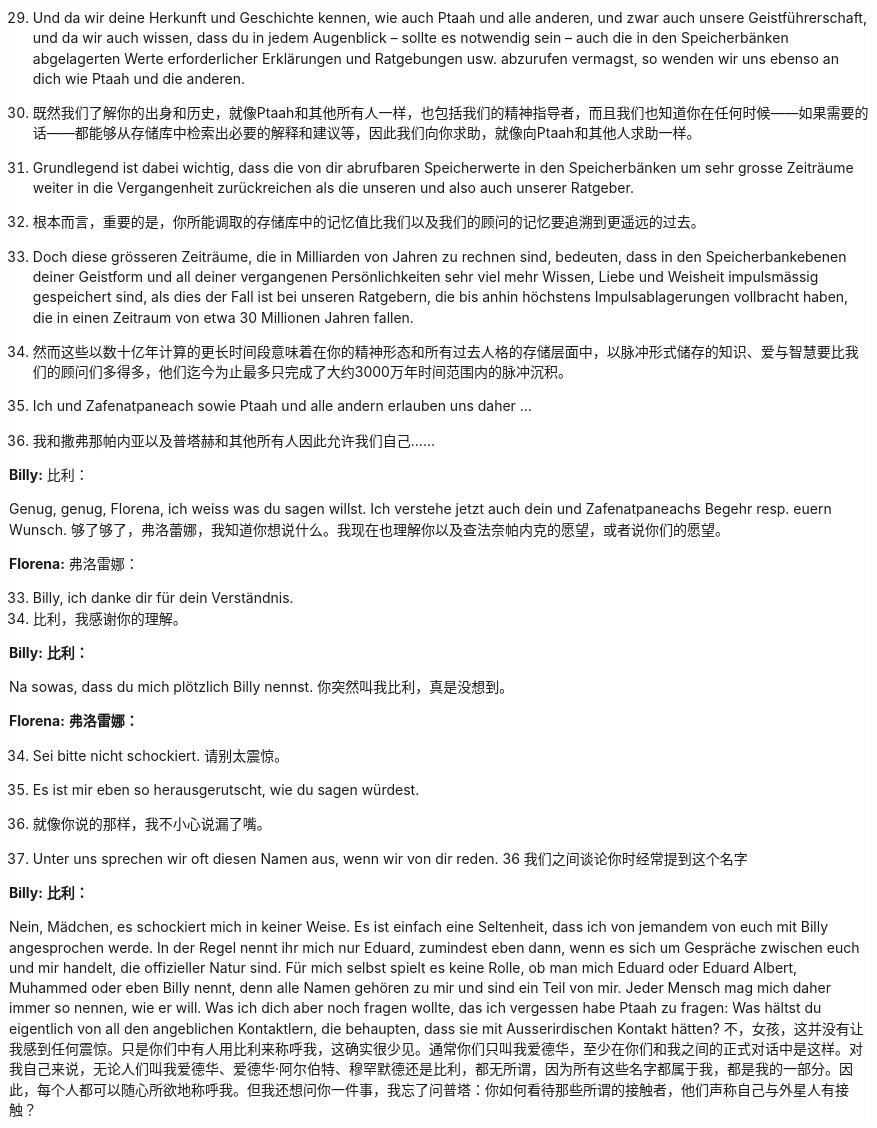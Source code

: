 29. Und da wir deine Herkunft und Geschichte kennen, wie auch Ptaah und alle anderen, und zwar auch unsere Geistführerschaft, und da wir auch wissen, dass du in jedem Augenblick – sollte es notwendig sein – auch die in den Speicherbänken abgelagerten Werte erforderlicher Erklärungen und Ratgebungen usw. abzurufen vermagst, so wenden wir uns ebenso an dich wie Ptaah und die anderen.
29. 既然我们了解你的出身和历史，就像Ptaah和其他所有人一样，也包括我们的精神指导者，而且我们也知道你在任何时候——如果需要的话——都能够从存储库中检索出必要的解释和建议等，因此我们向你求助，就像向Ptaah和其他人求助一样。

30. Grundlegend ist dabei wichtig, dass die von dir abrufbaren Speicherwerte in den Speicherbänken um sehr grosse Zeiträume weiter in die Vergangenheit zurückreichen als die unseren und also auch unserer Ratgeber.
30. 根本而言，重要的是，你所能调取的存储库中的记忆值比我们以及我们的顾问的记忆要追溯到更遥远的过去。

31. Doch diese grösseren Zeiträume, die in Milliarden von Jahren zu rechnen sind, bedeuten, dass in den Speicherbankebenen deiner Geistform und all deiner vergangenen Persönlichkeiten sehr viel mehr Wissen, Liebe und Weisheit impulsmässig gespeichert sind, als dies der Fall ist bei unseren Ratgebern, die bis anhin höchstens Impulsablagerungen vollbracht haben, die in einen Zeitraum von etwa 30 Millionen Jahren fallen.
31. 然而这些以数十亿年计算的更长时间段意味着在你的精神形态和所有过去人格的存储层面中，以脉冲形式储存的知识、爱与智慧要比我们的顾问们多得多，他们迄今为止最多只完成了大约3000万年时间范围内的脉冲沉积。

32. Ich und Zafenatpaneach sowie Ptaah und alle andern erlauben uns daher …
32. 我和撒弗那帕内亚以及普塔赫和其他所有人因此允许我们自己……

**Billy:**
比利：

Genug, genug, Florena, ich weiss was du sagen willst. Ich verstehe jetzt auch dein und Zafenatpaneachs Begehr resp. euern Wunsch.
够了够了，弗洛蕾娜，我知道你想说什么。我现在也理解你以及查法奈帕内克的愿望，或者说你们的愿望。

**Florena:**
弗洛雷娜：

33. Billy, ich danke dir für dein Verständnis.
33. 比利，我感谢你的理解。

**Billy:**
**比利：**

Na sowas, dass du mich plötzlich Billy nennst.
你突然叫我比利，真是没想到。

**Florena:**
**弗洛雷娜：**

34. Sei bitte nicht schockiert.
请别太震惊。

35. Es ist mir eben so herausgerutscht, wie du sagen würdest.
35. 就像你说的那样，我不小心说漏了嘴。

36. Unter uns sprechen wir oft diesen Namen aus, wenn wir von dir reden.
36 我们之间谈论你时经常提到这个名字

**Billy:**
**比利：**

Nein, Mädchen, es schockiert mich in keiner Weise. Es ist einfach eine Seltenheit, dass ich von jemandem von euch mit Billy angesprochen werde. In der Regel nennt ihr mich nur Eduard, zumindest eben dann, wenn es sich um Gespräche zwischen euch und mir handelt, die offizieller Natur sind. Für mich selbst spielt es keine Rolle, ob man mich Eduard oder Eduard Albert, Muhammed oder eben Billy nennt, denn alle Namen gehören zu mir und sind ein Teil von mir. Jeder Mensch mag mich daher immer so nennen, wie er will. Was ich dich aber noch fragen wollte, das ich vergessen habe Ptaah zu fragen: Was hältst du eigentlich von all den angeblichen Kontaktlern, die behaupten, dass sie mit Ausserirdischen Kontakt hätten?
不，女孩，这并没有让我感到任何震惊。只是你们中有人用比利来称呼我，这确实很少见。通常你们只叫我爱德华，至少在你们和我之间的正式对话中是这样。对我自己来说，无论人们叫我爱德华、爱德华·阿尔伯特、穆罕默德还是比利，都无所谓，因为所有这些名字都属于我，都是我的一部分。因此，每个人都可以随心所欲地称呼我。但我还想问你一件事，我忘了问普塔：你如何看待那些所谓的接触者，他们声称自己与外星人有接触？
